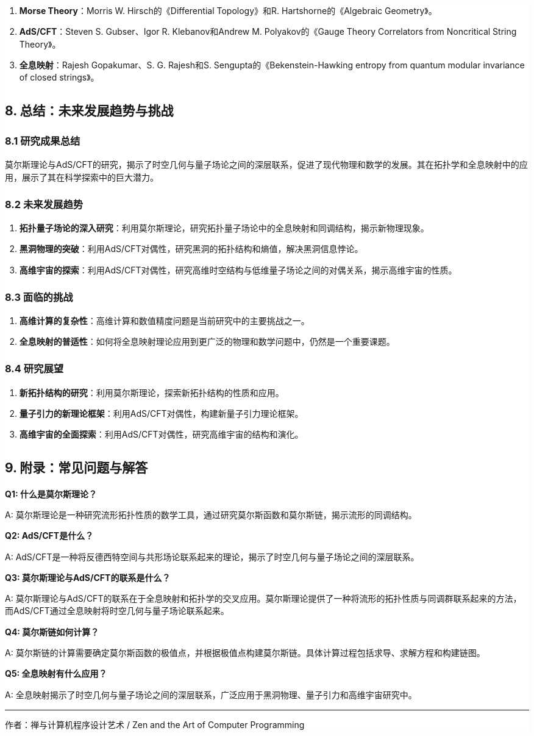 1. **Morse Theory**：Morris W. Hirsch的《Differential Topology》和R. Hartshorne的《Algebraic Geometry》。

2. **AdS/CFT**：Steven S. Gubser、Igor R. Klebanov和Andrew M. Polyakov的《Gauge Theory Correlators from Noncritical String Theory》。

3. **全息映射**：Rajesh Gopakumar、S. G. Rajesh和S. Sengupta的《Bekenstein-Hawking entropy from quantum modular invariance of closed strings》。

## 8. 总结：未来发展趋势与挑战

### 8.1 研究成果总结

莫尔斯理论与AdS/CFT的研究，揭示了时空几何与量子场论之间的深层联系，促进了现代物理和数学的发展。其在拓扑学和全息映射中的应用，展示了其在科学探索中的巨大潜力。

### 8.2 未来发展趋势

1. **拓扑量子场论的深入研究**：利用莫尔斯理论，研究拓扑量子场论中的全息映射和同调结构，揭示新物理现象。

2. **黑洞物理的突破**：利用AdS/CFT对偶性，研究黑洞的拓扑结构和熵值，解决黑洞信息悖论。

3. **高维宇宙的探索**：利用AdS/CFT对偶性，研究高维时空结构与低维量子场论之间的对偶关系，揭示高维宇宙的性质。

### 8.3 面临的挑战

1. **高维计算的复杂性**：高维计算和数值精度问题是当前研究中的主要挑战之一。

2. **全息映射的普适性**：如何将全息映射理论应用到更广泛的物理和数学问题中，仍然是一个重要课题。

### 8.4 研究展望

1. **新拓扑结构的研究**：利用莫尔斯理论，探索新拓扑结构的性质和应用。

2. **量子引力的新理论框架**：利用AdS/CFT对偶性，构建新量子引力理论框架。

3. **高维宇宙的全面探索**：利用AdS/CFT对偶性，研究高维宇宙的结构和演化。

## 9. 附录：常见问题与解答

**Q1: 什么是莫尔斯理论？**

A: 莫尔斯理论是一种研究流形拓扑性质的数学工具，通过研究莫尔斯函数和莫尔斯链，揭示流形的同调结构。

**Q2: AdS/CFT是什么？**

A: AdS/CFT是一种将反德西特空间与共形场论联系起来的理论，揭示了时空几何与量子场论之间的深层联系。

**Q3: 莫尔斯理论与AdS/CFT的联系是什么？**

A: 莫尔斯理论与AdS/CFT的联系在于全息映射和拓扑学的交叉应用。莫尔斯理论提供了一种将流形的拓扑性质与同调群联系起来的方法，而AdS/CFT通过全息映射将时空几何与量子场论联系起来。

**Q4: 莫尔斯链如何计算？**

A: 莫尔斯链的计算需要确定莫尔斯函数的极值点，并根据极值点构建莫尔斯链。具体计算过程包括求导、求解方程和构建链图。

**Q5: 全息映射有什么应用？**

A: 全息映射揭示了时空几何与量子场论之间的深层联系，广泛应用于黑洞物理、量子引力和高维宇宙研究中。

---

作者：禅与计算机程序设计艺术 / Zen and the Art of Computer Programming

